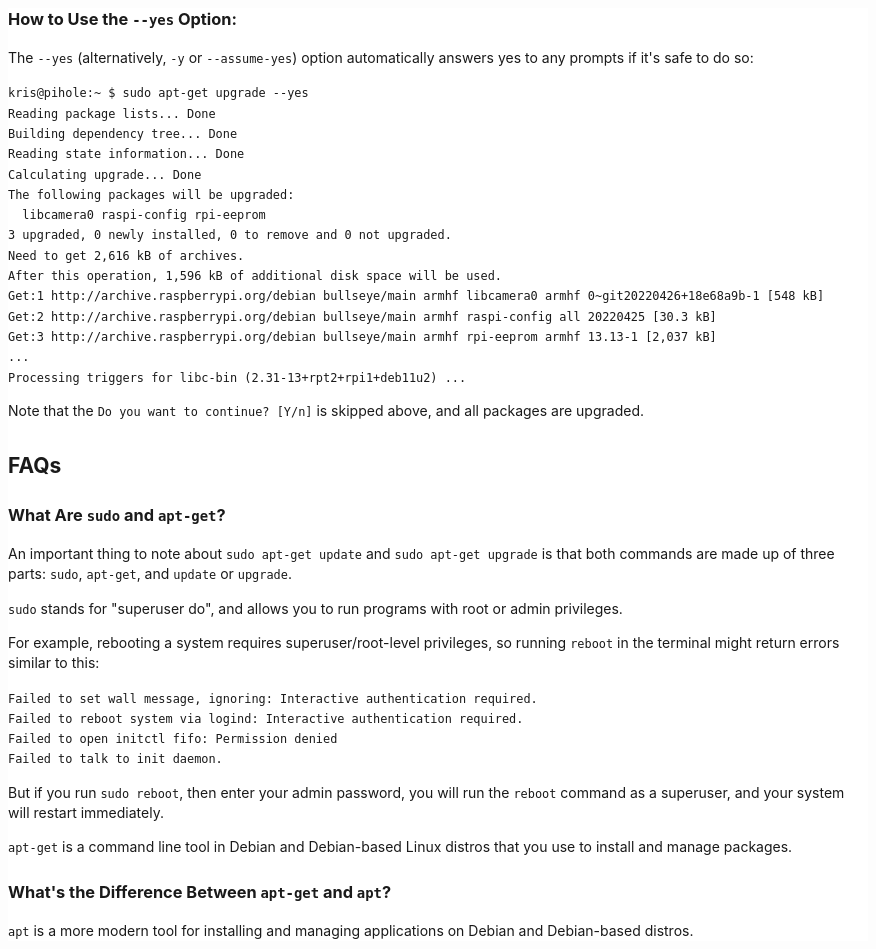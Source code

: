 ### How to Use the `--yes` Option:

The `--yes` (alternatively, `-y` or `--assume-yes`) option automatically answers yes to any prompts if it's safe to do so:

```
kris@pihole:~ $ sudo apt-get upgrade --yes
Reading package lists... Done
Building dependency tree... Done
Reading state information... Done
Calculating upgrade... Done
The following packages will be upgraded:
  libcamera0 raspi-config rpi-eeprom
3 upgraded, 0 newly installed, 0 to remove and 0 not upgraded.
Need to get 2,616 kB of archives.
After this operation, 1,596 kB of additional disk space will be used.
Get:1 http://archive.raspberrypi.org/debian bullseye/main armhf libcamera0 armhf 0~git20220426+18e68a9b-1 [548 kB]
Get:2 http://archive.raspberrypi.org/debian bullseye/main armhf raspi-config all 20220425 [30.3 kB]
Get:3 http://archive.raspberrypi.org/debian bullseye/main armhf rpi-eeprom armhf 13.13-1 [2,037 kB]
...
Processing triggers for libc-bin (2.31-13+rpt2+rpi1+deb11u2) ...
```

Note that the `Do you want to continue? [Y/n]` is skipped above, and all packages are upgraded.

## FAQs

### What Are `sudo` and `apt-get`?

An important thing to note about `sudo apt-get update` and `sudo apt-get upgrade` is that both commands are made up of three parts: `sudo`, `apt-get`, and `update` or `upgrade`.

`sudo` stands for "superuser do", and allows you to run programs with root or admin privileges.

For example, rebooting a system requires superuser/root-level privileges, so running `reboot` in the terminal might return errors similar to this:

```
Failed to set wall message, ignoring: Interactive authentication required.
Failed to reboot system via logind: Interactive authentication required.
Failed to open initctl fifo: Permission denied
Failed to talk to init daemon.
```

But if you run `sudo reboot`, then enter your admin password, you will run the `reboot` command as a superuser, and your system will restart immediately.

`apt-get` is a command line tool in Debian and Debian-based Linux distros that you use to install and manage packages.

### What's the Difference Between `apt-get` and `apt`?

`apt` is a more modern tool for installing and managing applications on Debian and Debian-based distros.


[1]: #what-s-the-difference-between-apt-get-and-apt
[2]: https://askubuntu.com/questions/770135/apt-full-upgrade-versus-apt-get-dist-upgrade
[3]: https://twitter.com/kriskoishigawa
